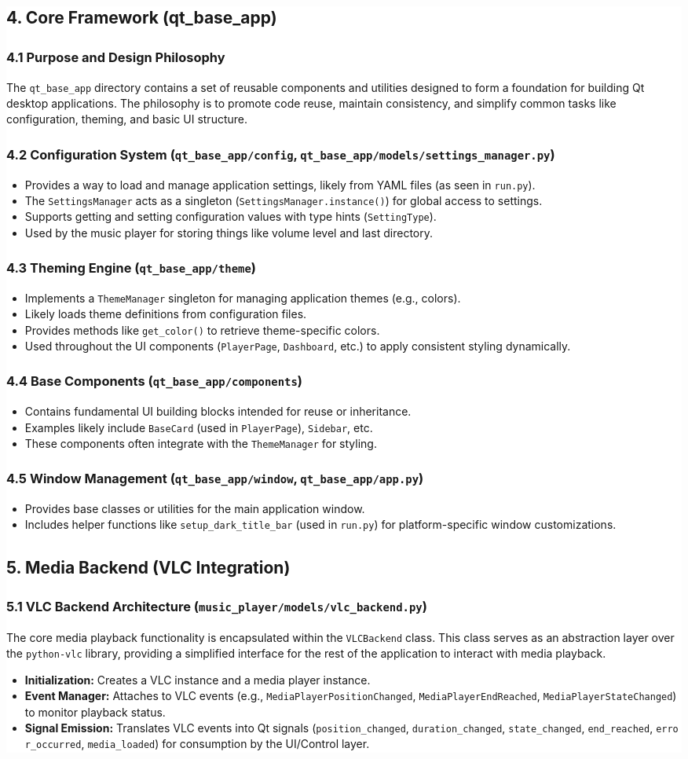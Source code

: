 ## 4. Core Framework (qt_base_app)

### 4.1 Purpose and Design Philosophy

The `qt_base_app` directory contains a set of reusable components and utilities designed to form a foundation for building Qt desktop applications. The philosophy is to promote code reuse, maintain consistency, and simplify common tasks like configuration, theming, and basic UI structure.

### 4.2 Configuration System (`qt_base_app/config`, `qt_base_app/models/settings_manager.py`)

*   Provides a way to load and manage application settings, likely from YAML files (as seen in `run.py`).
*   The `SettingsManager` acts as a singleton (`SettingsManager.instance()`) for global access to settings.
*   Supports getting and setting configuration values with type hints (`SettingType`).
*   Used by the music player for storing things like volume level and last directory.

### 4.3 Theming Engine (`qt_base_app/theme`)

*   Implements a `ThemeManager` singleton for managing application themes (e.g., colors).
*   Likely loads theme definitions from configuration files.
*   Provides methods like `get_color()` to retrieve theme-specific colors.
*   Used throughout the UI components (`PlayerPage`, `Dashboard`, etc.) to apply consistent styling dynamically.

### 4.4 Base Components (`qt_base_app/components`)

*   Contains fundamental UI building blocks intended for reuse or inheritance.
*   Examples likely include `BaseCard` (used in `PlayerPage`), `Sidebar`, etc.
*   These components often integrate with the `ThemeManager` for styling.

### 4.5 Window Management (`qt_base_app/window`, `qt_base_app/app.py`)

*   Provides base classes or utilities for the main application window.
*   Includes helper functions like `setup_dark_title_bar` (used in `run.py`) for platform-specific window customizations.

## 5. Media Backend (VLC Integration)

### 5.1 VLC Backend Architecture (`music_player/models/vlc_backend.py`)

The core media playback functionality is encapsulated within the `VLCBackend` class. This class serves as an abstraction layer over the `python-vlc` library, providing a simplified interface for the rest of the application to interact with media playback.

*   **Initialization:** Creates a VLC instance and a media player instance.
*   **Event Manager:** Attaches to VLC events (e.g., `MediaPlayerPositionChanged`, `MediaPlayerEndReached`, `MediaPlayerStateChanged`) to monitor playback status.
*   **Signal Emission:** Translates VLC events into Qt signals (`position_changed`, `duration_changed`, `state_changed`, `end_reached`, `error_occurred`, `media_loaded`) for consumption by the UI/Control layer.
